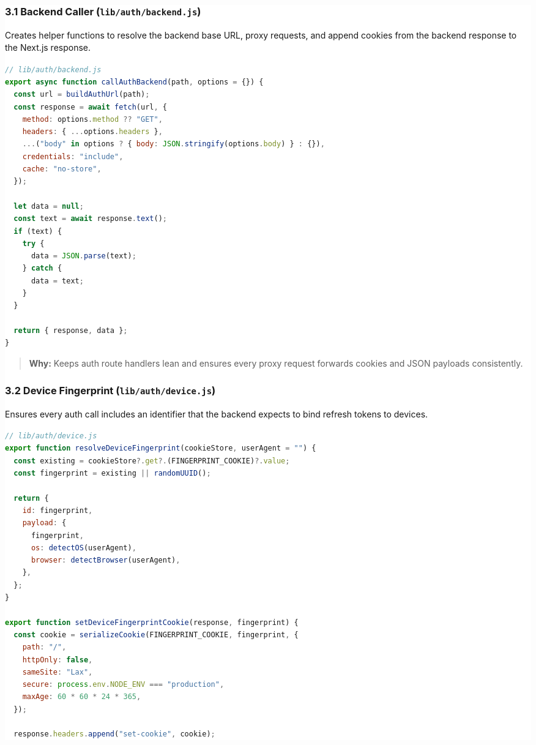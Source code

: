 ### 3.1 Backend Caller (`lib/auth/backend.js`)

Creates helper functions to resolve the backend base URL, proxy requests, and append cookies from the backend response to the Next.js response.

```js
// lib/auth/backend.js
export async function callAuthBackend(path, options = {}) {
  const url = buildAuthUrl(path);
  const response = await fetch(url, {
    method: options.method ?? "GET",
    headers: { ...options.headers },
    ...("body" in options ? { body: JSON.stringify(options.body) } : {}),
    credentials: "include",
    cache: "no-store",
  });

  let data = null;
  const text = await response.text();
  if (text) {
    try {
      data = JSON.parse(text);
    } catch {
      data = text;
    }
  }

  return { response, data };
}
```

> **Why:** Keeps auth route handlers lean and ensures every proxy request forwards cookies and JSON payloads consistently.

### 3.2 Device Fingerprint (`lib/auth/device.js`)

Ensures every auth call includes an identifier that the backend expects to bind refresh tokens to devices.

```js
// lib/auth/device.js
export function resolveDeviceFingerprint(cookieStore, userAgent = "") {
  const existing = cookieStore?.get?.(FINGERPRINT_COOKIE)?.value;
  const fingerprint = existing || randomUUID();

  return {
    id: fingerprint,
    payload: {
      fingerprint,
      os: detectOS(userAgent),
      browser: detectBrowser(userAgent),
    },
  };
}

export function setDeviceFingerprintCookie(response, fingerprint) {
  const cookie = serializeCookie(FINGERPRINT_COOKIE, fingerprint, {
    path: "/",
    httpOnly: false,
    sameSite: "Lax",
    secure: process.env.NODE_ENV === "production",
    maxAge: 60 * 60 * 24 * 365,
  });

  response.headers.append("set-cookie", cookie);
```